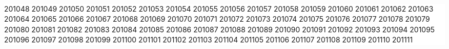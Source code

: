 201048
201049
201050
201051
201052
201053
201054
201055
201056
201057
201058
201059
201060
201061
201062
201063
201064
201065
201066
201067
201068
201069
201070
201071
201072
201073
201074
201075
201076
201077
201078
201079
201080
201081
201082
201083
201084
201085
201086
201087
201088
201089
201090
201091
201092
201093
201094
201095
201096
201097
201098
201099
201100
201101
201102
201103
201104
201105
201106
201107
201108
201109
201110
201111